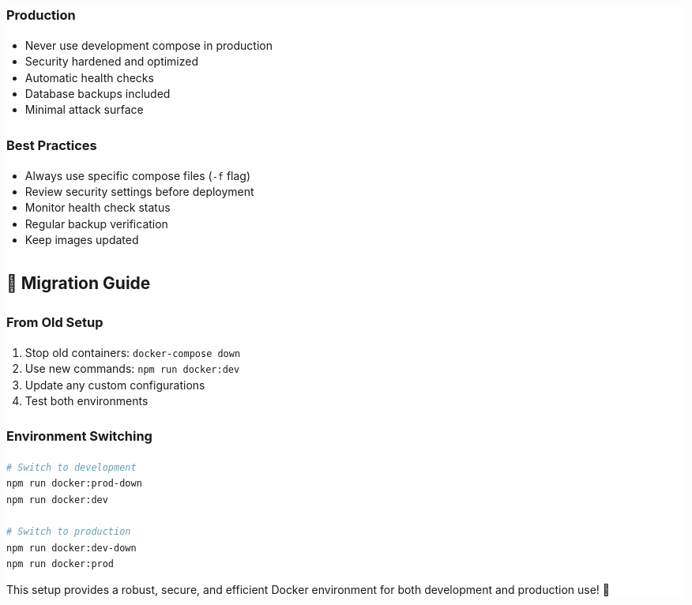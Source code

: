 ### Production
- Never use development compose in production
- Security hardened and optimized
- Automatic health checks
- Database backups included
- Minimal attack surface

### Best Practices
- Always use specific compose files (`-f` flag)
- Review security settings before deployment
- Monitor health check status
- Regular backup verification
- Keep images updated

## 🔄 Migration Guide

### From Old Setup
1. Stop old containers: `docker-compose down`
2. Use new commands: `npm run docker:dev`
3. Update any custom configurations
4. Test both environments

### Environment Switching
```bash
# Switch to development
npm run docker:prod-down
npm run docker:dev

# Switch to production
npm run docker:dev-down  
npm run docker:prod
```

This setup provides a robust, secure, and efficient Docker environment for both development and production use! 🎉
